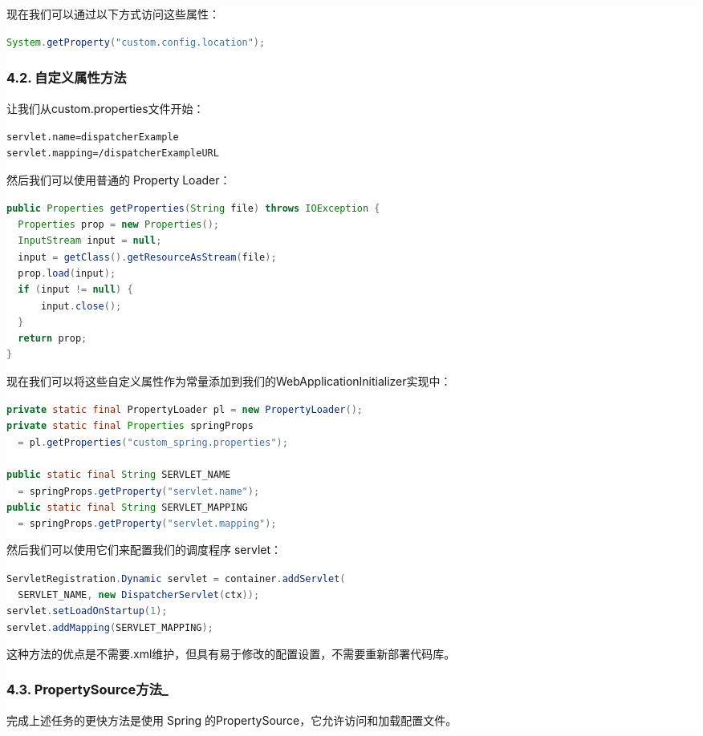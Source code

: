 现在我们可以通过以下方式访问这些属性：

```java
System.getProperty("custom.config.location");
```

### 4.2. 自定义属性方法

让我们从custom.properties文件开始：

```plaintext
servlet.name=dispatcherExample
servlet.mapping=/dispatcherExampleURL
```

然后我们可以使用普通的 Property Loader：

```java
public Properties getProperties(String file) throws IOException {
  Properties prop = new Properties();
  InputStream input = null;
  input = getClass().getResourceAsStream(file);
  prop.load(input);
  if (input != null) {
      input.close();
  }
  return prop;
}
```

现在我们可以将这些自定义属性作为常量添加到我们的WebApplicationInitializer实现中：

```java
private static final PropertyLoader pl = new PropertyLoader(); 
private static final Properties springProps
  = pl.getProperties("custom_spring.properties"); 

public static final String SERVLET_NAME
  = springProps.getProperty("servlet.name"); 
public static final String SERVLET_MAPPING
  = springProps.getProperty("servlet.mapping");
```

然后我们可以使用它们来配置我们的调度程序 servlet：

```java
ServletRegistration.Dynamic servlet = container.addServlet(
  SERVLET_NAME, new DispatcherServlet(ctx));
servlet.setLoadOnStartup(1);
servlet.addMapping(SERVLET_MAPPING);
```

这种方法的优点是不需要.xml维护，但具有易于修改的配置设置，不需要重新部署代码库。

### 4.3. PropertySource方法_

完成上述任务的更快方法是使用 Spring 的PropertySource，它允许访问和加载配置文件。

